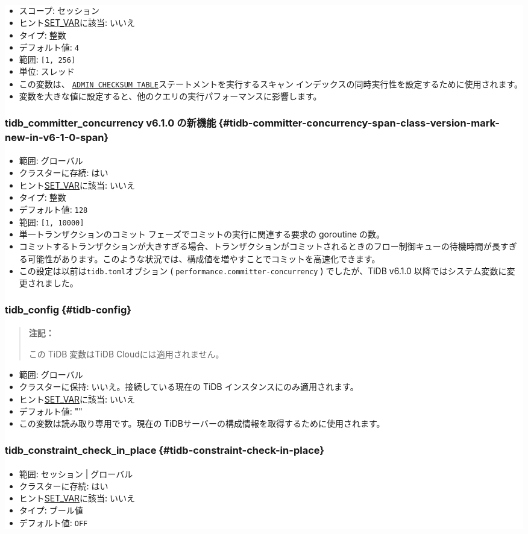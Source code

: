 -   スコープ: セッション
-   ヒント[SET_VAR](/optimizer-hints.md#set_varvar_namevar_value)に該当: いいえ
-   タイプ: 整数
-   デフォルト値: `4`
-   範囲: `[1, 256]`
-   単位: スレッド
-   この変数は、 [`ADMIN CHECKSUM TABLE`](/sql-statements/sql-statement-admin-checksum-table.md)ステートメントを実行するスキャン インデックスの同時実行性を設定するために使用されます。
-   変数を大きな値に設定すると、他のクエリの実行パフォーマンスに影響します。

### tidb_committer_concurrency <span class="version-mark">v6.1.0 の新機能</span> {#tidb-committer-concurrency-span-class-version-mark-new-in-v6-1-0-span}

-   範囲: グローバル
-   クラスターに存続: はい
-   ヒント[SET_VAR](/optimizer-hints.md#set_varvar_namevar_value)に該当: いいえ
-   タイプ: 整数
-   デフォルト値: `128`
-   範囲: `[1, 10000]`
-   単一トランザクションのコミット フェーズでコミットの実行に関連する要求の goroutine の数。
-   コミットするトランザクションが大きすぎる場合、トランザクションがコミットされるときのフロー制御キューの待機時間が長すぎる可能性があります。このような状況では、構成値を増やすことでコミットを高速化できます。
-   この設定は以前は`tidb.toml`オプション ( `performance.committer-concurrency` ) でしたが、TiDB v6.1.0 以降ではシステム変数に変更されました。

### tidb_config {#tidb-config}

> **注記：**
>
> この TiDB 変数はTiDB Cloudには適用されません。

-   範囲: グローバル
-   クラスターに保持: いいえ。接続している現在の TiDB インスタンスにのみ適用されます。
-   ヒント[SET_VAR](/optimizer-hints.md#set_varvar_namevar_value)に該当: いいえ
-   デフォルト値: &quot;&quot;
-   この変数は読み取り専用です。現在の TiDBサーバーの構成情報を取得するために使用されます。

### tidb_constraint_check_in_place {#tidb-constraint-check-in-place}

-   範囲: セッション | グローバル
-   クラスターに存続: はい
-   ヒント[SET_VAR](/optimizer-hints.md#set_varvar_namevar_value)に該当: いいえ
-   タイプ: ブール値
-   デフォルト値: `OFF`
